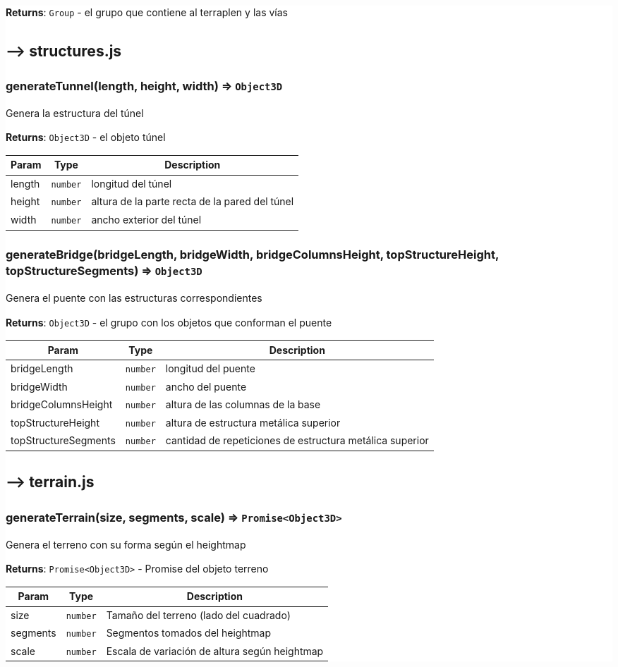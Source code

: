    
**Returns**: <code>Group</code> - el grupo que contiene al terraplen y las vías  

## --> structures.js
<a name="generateTunnel"></a>

### generateTunnel(length, height, width) ⇒ <code>Object3D</code>
Genera la estructura del túnel

   
**Returns**: <code>Object3D</code> - el objeto túnel  

| Param | Type | Description |
| --- | --- | --- |
| length | <code>number</code> | longitud del túnel |
| height | <code>number</code> | altura de la parte recta de la pared del túnel |
| width | <code>number</code> | ancho exterior del túnel |

<a name="generateBridge"></a>

### generateBridge(bridgeLength, bridgeWidth, bridgeColumnsHeight, topStructureHeight, topStructureSegments) ⇒ <code>Object3D</code>
Genera el puente con las estructuras correspondientes

   
**Returns**: <code>Object3D</code> - el grupo con los objetos que conforman el puente  

| Param | Type | Description |
| --- | --- | --- |
| bridgeLength | <code>number</code> | longitud del puente |
| bridgeWidth | <code>number</code> | ancho del puente |
| bridgeColumnsHeight | <code>number</code> | altura de las columnas de la base |
| topStructureHeight | <code>number</code> | altura de estructura metálica superior |
| topStructureSegments | <code>number</code> | cantidad de repeticiones de estructura metálica superior |
## --> terrain.js
<a name="generateTerrain"></a>

### generateTerrain(size, segments, scale) ⇒ <code>Promise&lt;Object3D&gt;</code>
Genera el terreno con su forma según el heightmap

   
**Returns**: <code>Promise&lt;Object3D&gt;</code> - Promise del objeto terreno  

| Param | Type | Description |
| --- | --- | --- |
| size | <code>number</code> | Tamaño del terreno (lado del cuadrado) |
| segments | <code>number</code> | Segmentos tomados del heightmap |
| scale | <code>number</code> | Escala de variación de altura según heightmap |
